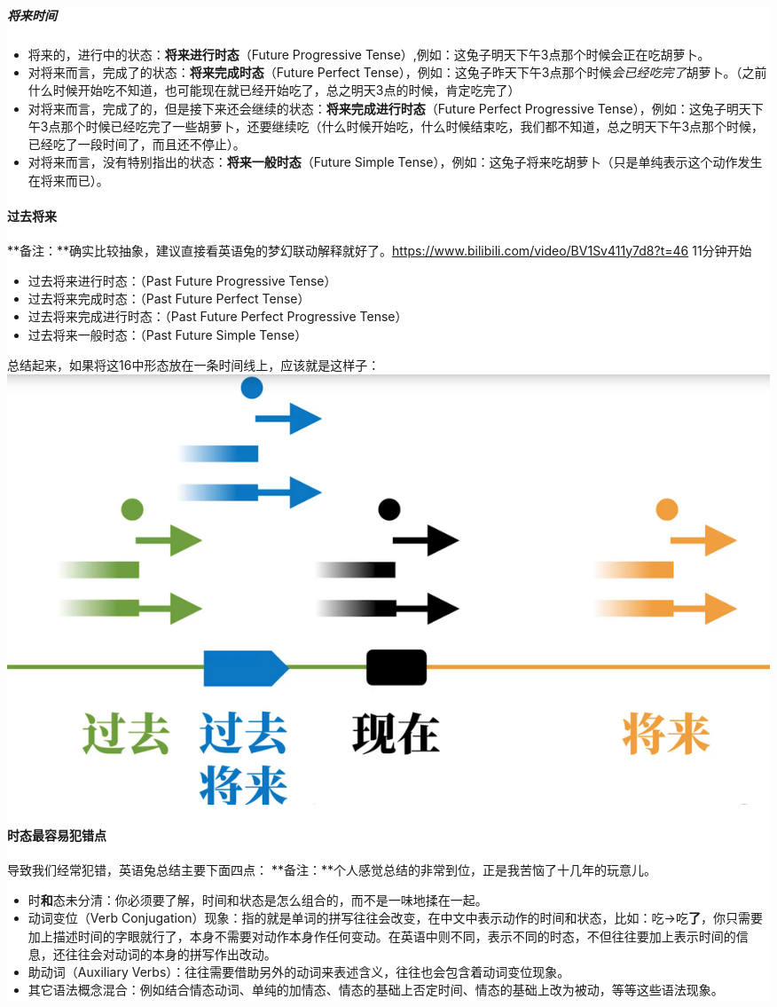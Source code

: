 ##### 将来时间
- 将来的，进行中的状态：**将来进行时态**（Future Progressive Tense）,例如：这兔子明天下午3点那个时候会正在吃胡萝卜。
- 对将来而言，完成了的状态：**将来完成时态**（Future Perfect Tense），例如：这兔子昨天下午3点那个时候*会已经吃完了*胡萝卜。（之前什么时候开始吃不知道，也可能现在就已经开始吃了，总之明天3点的时候，肯定吃完了）
- 对将来而言，完成了的，但是接下来还会继续的状态：**将来完成进行时态**（Future Perfect Progressive Tense），例如：这兔子明天下午3点那个时候已经吃完了一些胡萝卜，还要继续吃（什么时候开始吃，什么时候结束吃，我们都不知道，总之明天下午3点那个时候，已经吃了一段时间了，而且还不停止）。
- 对将来而言，没有特别指出的状态：**将来一般时态**（Future Simple Tense），例如：这兔子将来吃胡萝卜（只是单纯表示这个动作发生在将来而已）。

#### 过去将来
**备注：**确实比较抽象，建议直接看英语兔的梦幻联动解释就好了。https://www.bilibili.com/video/BV1Sv411y7d8?t=46 11分钟开始
- 过去将来进行时态：（Past Future Progressive Tense）
- 过去将来完成时态：（Past Future Perfect Tense）
- 过去将来完成进行时态：（Past Future Perfect Progressive Tense）
- 过去将来一般时态：（Past Future Simple Tense）

总结起来，如果将这16中形态放在一条时间线上，应该就是这样子：
![16种时态时间轴](post/d3bb2988/AutoCapture_2021-02-06_231020.jpg)

#### 时态最容易犯错点
导致我们经常犯错，英语兔总结主要下面四点：
**备注：**个人感觉总结的非常到位，正是我苦恼了十几年的玩意儿。
- 时**和**态未分清：你必须要了解，时间和状态是怎么组合的，而不是一味地揉在一起。
- 动词变位（Verb Conjugation）现象：指的就是单词的拼写往往会改变，在中文中表示动作的时间和状态，比如：吃->吃**了**，你只需要加上描述时间的字眼就行了，本身不需要对动作本身作任何变动。在英语中则不同，表示不同的时态，不但往往要加上表示时间的信息，还往往会对动词的本身的拼写作出改动。
- 助动词（Auxiliary Verbs）：往往需要借助另外的动词来表述含义，往往也会包含着动词变位现象。
- 其它语法概念混合：例如结合情态动词、单纯的加情态、情态的基础上否定时间、情态的基础上改为被动，等等这些语法现象。
